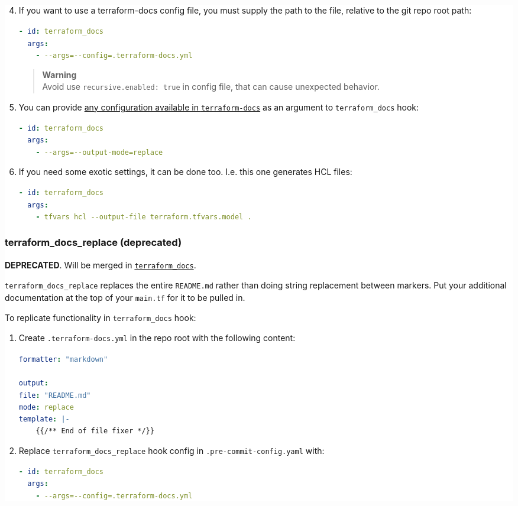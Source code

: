 4. If you want to use a terraform-docs config file, you must supply the path to the file, relative to the git repo root path:

    ```yaml
    - id: terraform_docs
      args:
        - --args=--config=.terraform-docs.yml
    ```

    > **Warning**  
    > Avoid use `recursive.enabled: true` in config file, that can cause unexpected behavior.

5. You can provide [any configuration available in `terraform-docs`](https://terraform-docs.io/user-guide/configuration/) as an argument to `terraform_docs` hook:

    ```yaml
    - id: terraform_docs
      args:
        - --args=--output-mode=replace
    ```

6. If you need some exotic settings, it can be done too. I.e. this one generates HCL files:

    ```yaml
    - id: terraform_docs
      args:
        - tfvars hcl --output-file terraform.tfvars.model .
    ```

### terraform_docs_replace (deprecated)

**DEPRECATED**. Will be merged in [`terraform_docs`](#terraform_docs).

`terraform_docs_replace` replaces the entire `README.md` rather than doing string replacement between markers. Put your additional documentation at the top of your `main.tf` for it to be pulled in.

To replicate functionality in `terraform_docs` hook:

1. Create `.terraform-docs.yml` in the repo root with the following content:

    ```yaml
    formatter: "markdown"

    output:
    file: "README.md"
    mode: replace
    template: |-
        {{/** End of file fixer */}}
    ```

2. Replace `terraform_docs_replace` hook config in `.pre-commit-config.yaml` with:

    ```yaml
    - id: terraform_docs
      args:
        - --args=--config=.terraform-docs.yml
    ```
